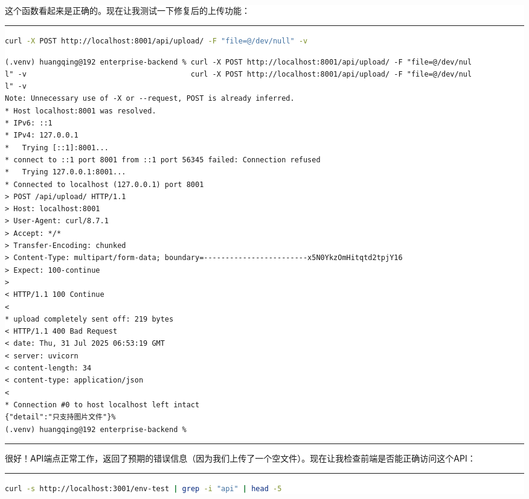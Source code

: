 
这个函数看起来是正确的。现在让我测试一下修复后的上传功能：


---

```bash
curl -X POST http://localhost:8001/api/upload/ -F "file=@/dev/null" -v
```

```
(.venv) huangqing@192 enterprise-backend % curl -X POST http://localhost:8001/api/upload/ -F "file=@/dev/nul
l" -v                                      curl -X POST http://localhost:8001/api/upload/ -F "file=@/dev/nul
l" -v
Note: Unnecessary use of -X or --request, POST is already inferred.
* Host localhost:8001 was resolved.
* IPv6: ::1
* IPv4: 127.0.0.1
*   Trying [::1]:8001...
* connect to ::1 port 8001 from ::1 port 56345 failed: Connection refused
*   Trying 127.0.0.1:8001...
* Connected to localhost (127.0.0.1) port 8001
> POST /api/upload/ HTTP/1.1
> Host: localhost:8001
> User-Agent: curl/8.7.1
> Accept: */*
> Transfer-Encoding: chunked
> Content-Type: multipart/form-data; boundary=------------------------x5N0YkzOmHitqtd2tpjY16
> Expect: 100-continue
> 
< HTTP/1.1 100 Continue
< 
* upload completely sent off: 219 bytes
< HTTP/1.1 400 Bad Request
< date: Thu, 31 Jul 2025 06:53:19 GMT
< server: uvicorn
< content-length: 34
< content-type: application/json
< 
* Connection #0 to host localhost left intact
{"detail":"只支持图片文件"}%                                                                                
(.venv) huangqing@192 enterprise-backend %
```

---

很好！API端点正常工作，返回了预期的错误信息（因为我们上传了一个空文件）。现在让我检查前端是否能正确访问这个API：


---

```bash
curl -s http://localhost:3001/env-test | grep -i "api" | head -5
```
